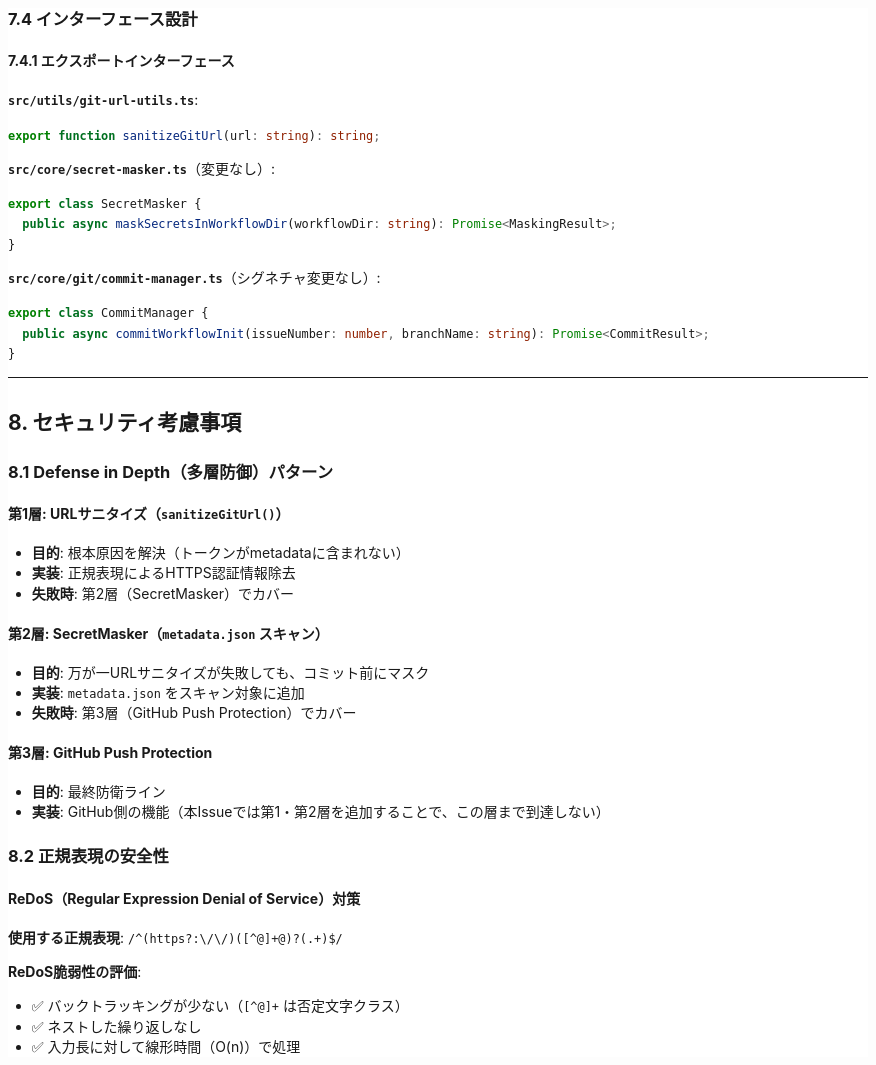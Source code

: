 
### 7.4 インターフェース設計

#### 7.4.1 エクスポートインターフェース

**`src/utils/git-url-utils.ts`**:
```typescript
export function sanitizeGitUrl(url: string): string;
```

**`src/core/secret-masker.ts`**（変更なし）:
```typescript
export class SecretMasker {
  public async maskSecretsInWorkflowDir(workflowDir: string): Promise<MaskingResult>;
}
```

**`src/core/git/commit-manager.ts`**（シグネチャ変更なし）:
```typescript
export class CommitManager {
  public async commitWorkflowInit(issueNumber: number, branchName: string): Promise<CommitResult>;
}
```

---

## 8. セキュリティ考慮事項

### 8.1 Defense in Depth（多層防御）パターン

#### 第1層: URLサニタイズ（`sanitizeGitUrl()`）
- **目的**: 根本原因を解決（トークンがmetadataに含まれない）
- **実装**: 正規表現によるHTTPS認証情報除去
- **失敗時**: 第2層（SecretMasker）でカバー

#### 第2層: SecretMasker（`metadata.json` スキャン）
- **目的**: 万が一URLサニタイズが失敗しても、コミット前にマスク
- **実装**: `metadata.json` をスキャン対象に追加
- **失敗時**: 第3層（GitHub Push Protection）でカバー

#### 第3層: GitHub Push Protection
- **目的**: 最終防衛ライン
- **実装**: GitHub側の機能（本Issueでは第1・第2層を追加することで、この層まで到達しない）

### 8.2 正規表現の安全性

#### ReDoS（Regular Expression Denial of Service）対策

**使用する正規表現**: `/^(https?:\/\/)([^@]+@)?(.+)$/`

**ReDoS脆弱性の評価**:
- ✅ バックトラッキングが少ない（`[^@]+` は否定文字クラス）
- ✅ ネストした繰り返しなし
- ✅ 入力長に対して線形時間（O(n)）で処理
